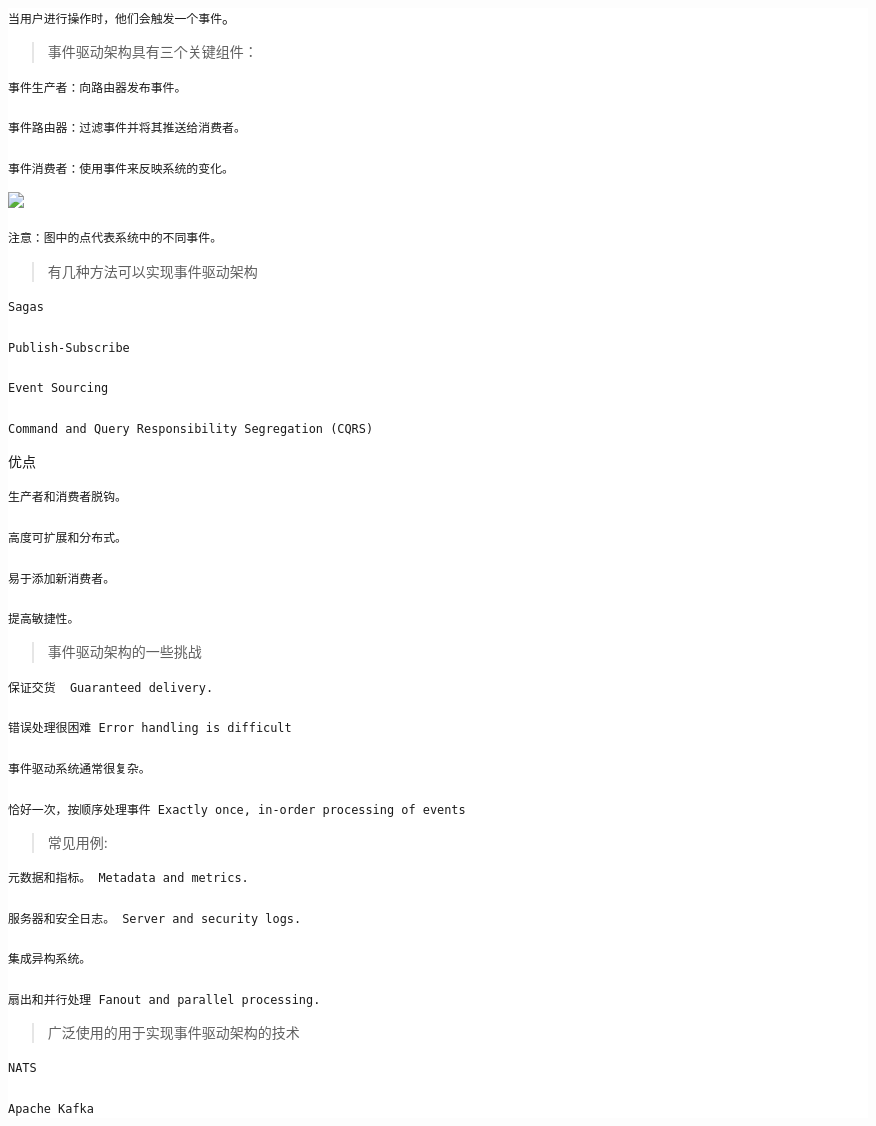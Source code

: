 `当用户进行操作时，他们会触发一个事件`。


> 事件驱动架构具有三个关键组件：


    事件生产者：向路由器发布事件。
    
    事件路由器：过滤事件并将其推送给消费者。
    
    事件消费者：使用事件来反映系统的变化。


![](https://raw.githubusercontent.com/karanpratapsingh/portfolio/master/public/static/courses/system-design/chapter-III/event-driven-architecture/event-driven-architecture.png)

    注意：图中的点代表系统中的不同事件。


> 有几种方法可以实现事件驱动架构
    
    Sagas

    Publish-Subscribe

    Event Sourcing

    Command and Query Responsibility Segregation (CQRS)


优点

    生产者和消费者脱钩。

    高度可扩展和分布式。

    易于添加新消费者。

    提高敏捷性。


> 事件驱动架构的一些挑战


    保证交货  Guaranteed delivery.

    错误处理很困难 Error handling is difficult

    事件驱动系统通常很复杂。

    恰好一次，按顺序处理事件 Exactly once, in-order processing of events


> 常见用例:

    元数据和指标。 Metadata and metrics.

    服务器和安全日志。 Server and security logs.

    集成异构系统。

    扇出和并行处理 Fanout and parallel processing.


> 广泛使用的用于实现事件驱动架构的技术

    NATS

    Apache Kafka
